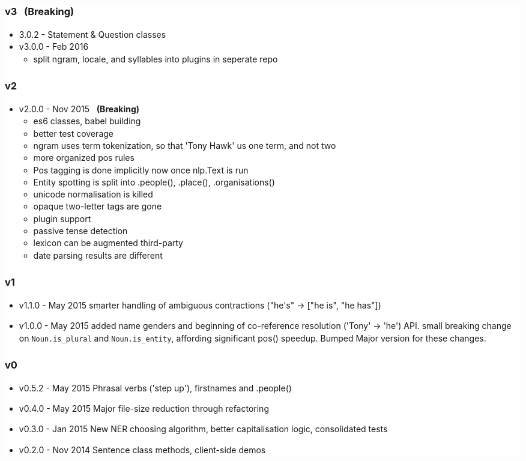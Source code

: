 ### v3  &nbsp;  **(Breaking)**
* 3.0.2 - Statement & Question classes
* v3.0.0 - Feb 2016
  * split ngram, locale, and syllables into plugins in seperate repo

### v2
* v2.0.0 - Nov 2015 &nbsp;  **(Breaking)**
  * es6 classes, babel building
  * better test coverage
  * ngram uses term tokenization, so that 'Tony Hawk' us one term, and not two
  * more organized pos rules
  * Pos tagging is done implicitly now once nlp.Text is run
  * Entity spotting is split into .people(), .place(), .organisations()
  * unicode normalisation is killed
  * opaque two-letter tags are gone
  * plugin support
  * passive tense detection
  * lexicon can be augmented third-party
  * date parsing results are different

### v1
* v1.1.0 - May 2015
smarter handling of ambiguous contractions ("he's" -> ["he is", "he has"])

* v1.0.0 - May 2015
added name genders and beginning of co-reference resolution ('Tony' -> 'he') API.
small breaking change on ```Noun.is_plural``` and ```Noun.is_entity```, affording significant pos() speedup. Bumped Major version for these changes.

### v0

* v0.5.2 - May 2015
Phrasal verbs ('step up'), firstnames and .people()

* v0.4.0 - May 2015
Major file-size reduction through refactoring

* v0.3.0 - Jan 2015
New NER choosing algorithm, better capitalisation logic, consolidated tests

* v0.2.0 - Nov 2014
Sentence class methods, client-side demos
